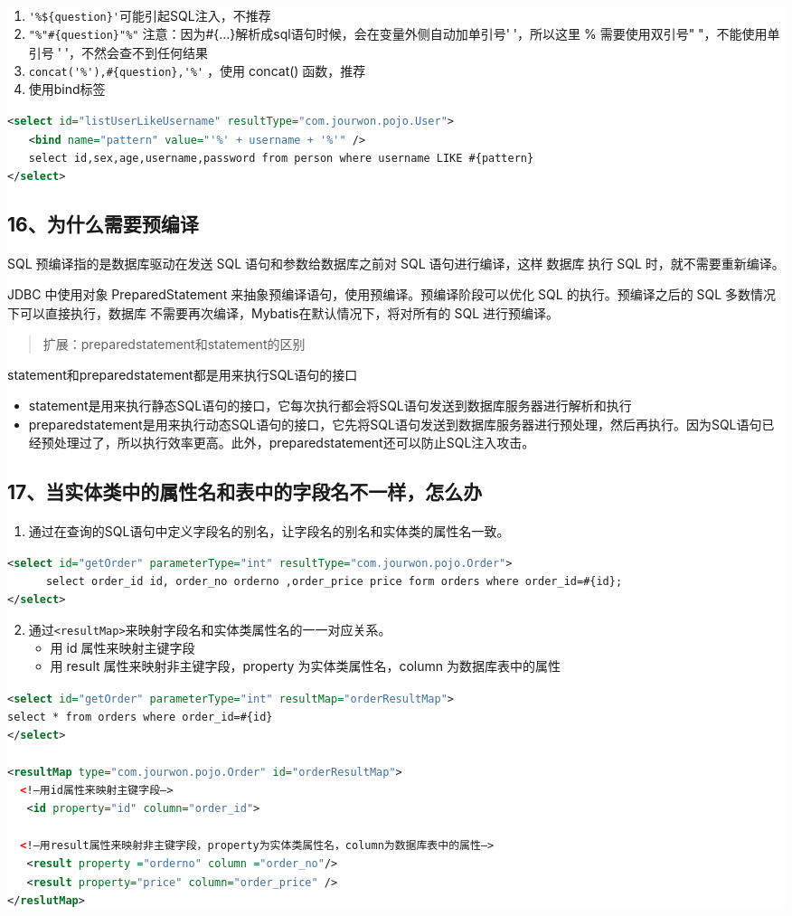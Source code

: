 1. `'%${question}'`可能引起SQL注入，不推荐
2. `"%"#{question}"%"` 注意：因为#{...}解析成sql语句时候，会在变量外侧自动加单引号'  '，所以这里 % 需要使用双引号"  "，不能使用单引号 '  '，不然会查不到任何结果
3. `concat('%'),#{question},'%'` ，使用 concat() 函数，推荐
4. 使用bind标签

```xml
<select id="listUserLikeUsername" resultType="com.jourwon.pojo.User">
　　<bind name="pattern" value="'%' + username + '%'" />
　　select id,sex,age,username,password from person where username LIKE #{pattern}
</select>
```







## 16、为什么需要预编译

SQL 预编译指的是数据库驱动在发送 SQL 语句和参数给数据库之前对 SQL 语句进行编译，这样 数据库 执行 SQL 时，就不需要重新编译。

JDBC 中使用对象 PreparedStatement 来抽象预编译语句，使用预编译。预编译阶段可以优化 SQL 的执行。预编译之后的 SQL 多数情况下可以直接执行，数据库 不需要再次编译，Mybatis在默认情况下，将对所有的 SQL 进行预编译。

> 扩展：preparedstatement和statement的区别

statement和preparedstatement都是用来执行SQL语句的接口

- statement是用来执行静态SQL语句的接口，它每次执行都会将SQL语句发送到数据库服务器进行解析和执行
- preparedstatement是用来执行动态SQL语句的接口，它先将SQL语句发送到数据库服务器进行预处理，然后再执行。因为SQL语句已经预处理过了，所以执行效率更高。此外，preparedstatement还可以防止SQL注入攻击。



## 17、当实体类中的属性名和表中的字段名不一样，怎么办

1. 通过在查询的SQL语句中定义字段名的别名，让字段名的别名和实体类的属性名一致。

```xml
<select id="getOrder" parameterType="int" resultType="com.jourwon.pojo.Order">
      select order_id id, order_no orderno ,order_price price form orders where order_id=#{id};
</select>
```

2. 通过`<resultMap>`来映射字段名和实体类属性名的一一对应关系。
   - 用 id 属性来映射主键字段
   - 用 result 属性来映射非主键字段，property 为实体类属性名，column 为数据库表中的属性

```xml
<select id="getOrder" parameterType="int" resultMap="orderResultMap">
select * from orders where order_id=#{id}
</select>

<resultMap type="com.jourwon.pojo.Order" id="orderResultMap">
  <!–用id属性来映射主键字段–>
   <id property="id" column="order_id">

  <!–用result属性来映射非主键字段，property为实体类属性名，column为数据库表中的属性–>
   <result property ="orderno" column ="order_no"/>
   <result property="price" column="order_price" />
</reslutMap>
```
